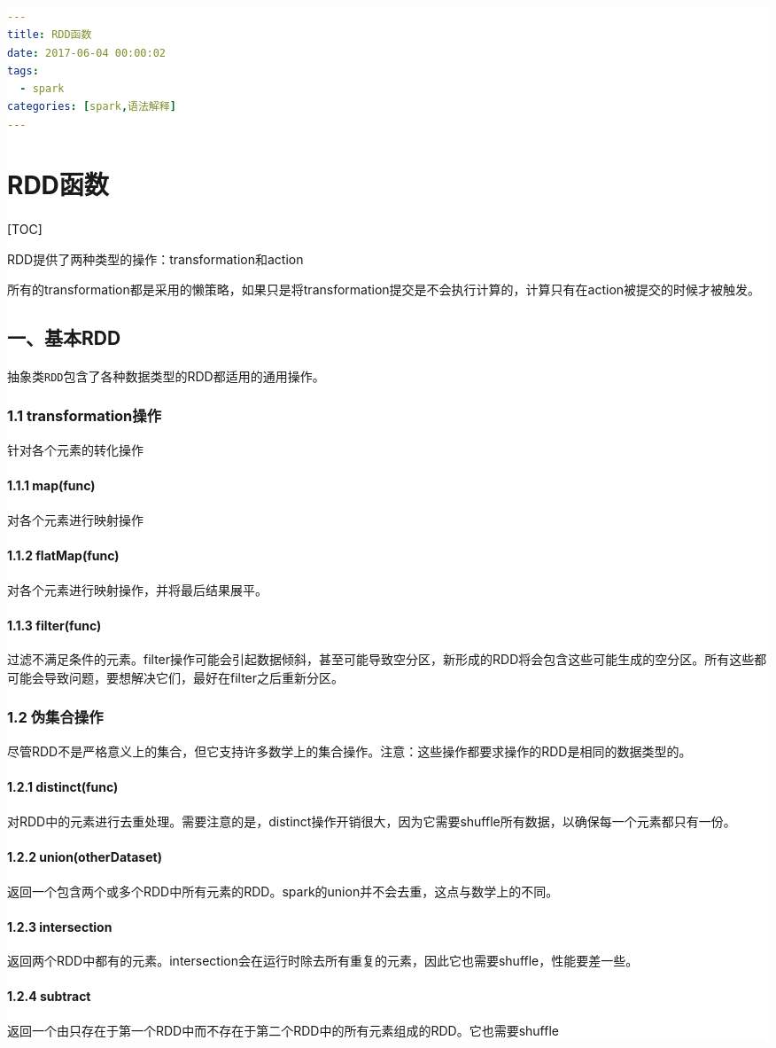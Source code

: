 ```yaml
---
title: RDD函数
date: 2017-06-04 00:00:02
tags: 
  - spark
categories: [spark,语法解释]
---
```


# RDD函数

[TOC]

RDD提供了两种类型的操作：transformation和action

所有的transformation都是采用的懒策略，如果只是将transformation提交是不会执行计算的，计算只有在action被提交的时候才被触发。

## 一、基本RDD

抽象类`RDD`包含了各种数据类型的RDD都适用的通用操作。

### 1.1 transformation操作 
针对各个元素的转化操作
#### 1.1.1 map(func) 
对各个元素进行映射操作

#### 1.1.2 flatMap(func)

对各个元素进行映射操作，并将最后结果展平。

#### 1.1.3 filter(func) 
过滤不满足条件的元素。filter操作可能会引起数据倾斜，甚至可能导致空分区，新形成的RDD将会包含这些可能生成的空分区。所有这些都可能会导致问题，要想解决它们，最好在filter之后重新分区。

### 1.2 伪集合操作

尽管RDD不是严格意义上的集合，但它支持许多数学上的集合操作。注意：这些操作都要求操作的RDD是相同的数据类型的。

#### 1.2.1 distinct(func) 

对RDD中的元素进行去重处理。需要注意的是，distinct操作开销很大，因为它需要shuffle所有数据，以确保每一个元素都只有一份。

#### 1.2.2 union(otherDataset)

返回一个包含两个或多个RDD中所有元素的RDD。spark的union并不会去重，这点与数学上的不同。

#### 1.2.3 intersection

返回两个RDD中都有的元素。intersection会在运行时除去所有重复的元素，因此它也需要shuffle，性能要差一些。

#### 1.2.4 subtract

返回一个由只存在于第一个RDD中而不存在于第二个RDD中的所有元素组成的RDD。它也需要shuffle
